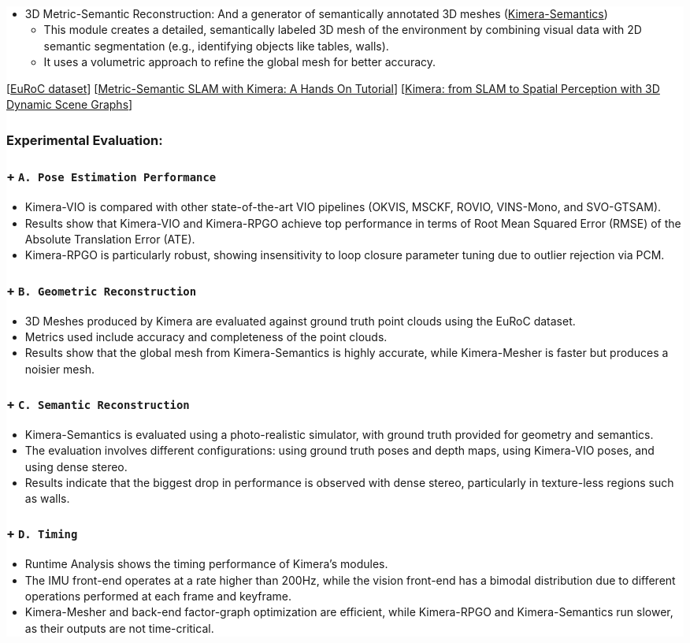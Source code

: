 + 3D Metric-Semantic Reconstruction: And a generator of semantically annotated 3D meshes ([Kimera-Semantics](https://github.com/MIT-SPARK/Kimera-Semantics))
    + This module creates a detailed, semantically labeled 3D mesh of the environment by combining visual data with 2D semantic segmentation (e.g., identifying objects like tables, walls).
    + It uses a volumetric approach to refine the global mesh for better accuracy.

[[EuRoC dataset](https://projects.asl.ethz.ch/datasets/doku.php?id=kmavvisualinertialdatasets)] [[Metric-Semantic SLAM with Kimera: A Hands On Tutorial](https://youtu.be/Zjevg5wQTdI?si=GxCRuOc2bysBU-fy)] [[Kimera: from SLAM to Spatial Perception with 3D Dynamic Scene Graphs](https://youtu.be/e6fWfULKzto?si=NvoGjId6donWIgeg)]

### Experimental Evaluation:
### + `A. Pose Estimation Performance`
+ Kimera-VIO is compared with other state-of-the-art VIO pipelines (OKVIS, MSCKF, ROVIO, VINS-Mono, and SVO-GTSAM).
+ Results show that Kimera-VIO and Kimera-RPGO achieve top performance in terms of Root Mean Squared Error (RMSE) of the Absolute Translation Error (ATE).
+ Kimera-RPGO is particularly robust, showing insensitivity to loop closure parameter tuning due to outlier rejection via PCM.
### + `B. Geometric Reconstruction`
+ 3D Meshes produced by Kimera are evaluated against ground truth point clouds using the EuRoC dataset.
+ Metrics used include accuracy and completeness of the point clouds.
+ Results show that the global mesh from Kimera-Semantics is highly accurate, while Kimera-Mesher is faster but produces a noisier mesh.
### + `C. Semantic Reconstruction`
+ Kimera-Semantics is evaluated using a photo-realistic simulator, with ground truth provided for geometry and semantics.
+ The evaluation involves different configurations: using ground truth poses and depth maps, using Kimera-VIO poses, and using dense stereo.
+ Results indicate that the biggest drop in performance is observed with dense stereo, particularly in texture-less regions such as walls.
### + `D. Timing`
+ Runtime Analysis shows the timing performance of Kimera’s modules.
+ The IMU front-end operates at a rate higher than 200Hz, while the vision front-end has a bimodal distribution due to different operations performed at each frame and keyframe.
+ Kimera-Mesher and back-end factor-graph optimization are efficient, while Kimera-RPGO and Kimera-Semantics run slower, as their outputs are not time-critical.
